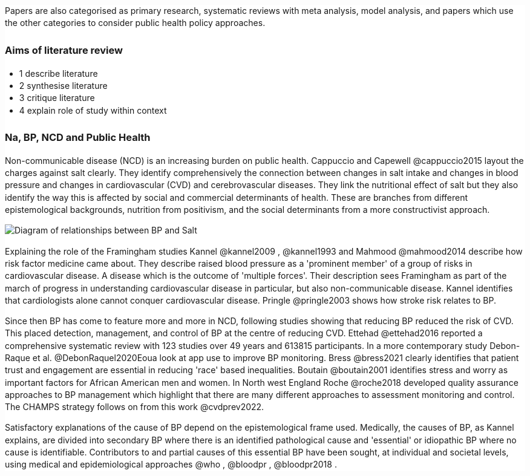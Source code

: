 Papers are also categorised as primary research, systematic reviews with meta analysis, model analysis, and papers which use the other categories to consider public health policy approaches.

### Aims of literature review

-   1 describe literature
-   2 synthesise literature
-   3 critique literature
-   4 explain role of study within context

### Na, BP, NCD and Public Health

Non-communicable disease (NCD) is an increasing burden on public health.
Cappuccio and Capewell @cappuccio2015 layout the charges against salt clearly.
They identify comprehensively the connection between changes in salt intake and changes in blood pressure and changes in cardiovascular (CVD) and cerebrovascular diseases.
They link the nutritional effect of salt but they also identify the way this is affected by social and commercial determinants of health.
These are branches from different epistemological backgrounds, nutrition from positivism, and the social determinants from a more constructivist approach.

![Diagram of relationships between BP and Salt](lastlap_files/figure-html/dagNa-1.png)

Explaining the role of the Framingham studies Kannel @kannel2009 , @kannel1993 and Mahmood @mahmood2014 describe how risk factor medicine came about.
They describe raised blood pressure as a 'prominent member' of a group of risks in cardiovascular disease.
A disease which is the outcome of 'multiple forces'.
Their description sees Framingham as part of the march of progress in understanding cardiovascular disease in particular, but also non-communicable disease.
Kannel identifies that cardiologists alone cannot conquer cardiovascular disease.
Pringle @pringle2003 shows how stroke risk relates to BP.

Since then BP has come to feature more and more in NCD, following studies showing that reducing BP reduced the risk of CVD.
This placed detection, management, and control of BP at the centre of reducing CVD.
Ettehad @ettehad2016 reported a comprehensive systematic review with 123 studies over 49 years and 613815 participants.
In a more contemporary study Debon-Raque et al. @DebonRaquel2020Eoua look at app use to improve BP monitoring.
Bress @bress2021 clearly identifies that patient trust and engagement are essential in reducing 'race' based inequalities.
Boutain @boutain2001 identifies stress and worry as important factors for African American men and women.
In North west England Roche @roche2018 developed quality assurance approaches to BP management which highlight that there are many different approaches to assessment monitoring and control.
The CHAMPS strategy follows on from this work @cvdprev2022.

Satisfactory explanations of the cause of BP depend on the epistemological frame used.
Medically, the causes of BP, as Kannel explains, are divided into secondary BP where there is an identified pathological cause and 'essential' or idiopathic BP where no cause is identifiable.
Contributors to and partial causes of this essential BP have been sought, at individual and societal levels, using medical and epidemiological approaches @who , @bloodpr , @bloodpr2018 .
